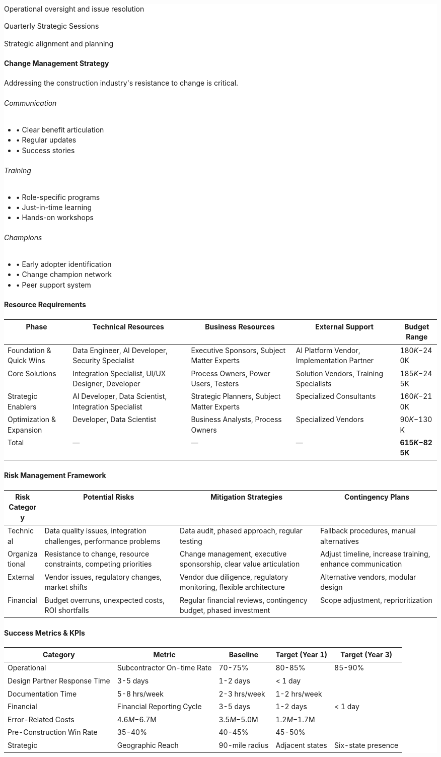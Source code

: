 Operational oversight and issue resolution

Quarterly Strategic Sessions

Strategic alignment and planning

#### Change Management Strategy

Addressing the construction industry's resistance to change is critical.

###### Communication

- • Clear benefit articulation
- • Regular updates
- • Success stories

###### Training

- • Role-specific programs
- • Just-in-time learning
- • Hands-on workshops

###### Champions

- • Early adopter identification
- • Change champion network
- • Peer support system

#### Resource Requirements

| Phase | Technical Resources | Business Resources | External Support | Budget Range |
| --- | --- | --- | --- | --- |
| Foundation & Quick Wins | Data Engineer, AI Developer, Security Specialist | Executive Sponsors, Subject Matter Experts | AI Platform Vendor, Implementation Partner | $180K-$240K |
| Core Solutions | Integration Specialist, UI/UX Designer, Developer | Process Owners, Power Users, Testers | Solution Vendors, Training Specialists | $185K-$245K |
| Strategic Enablers | AI Developer, Data Scientist, Integration Specialist | Strategic Planners, Subject Matter Experts | Specialized Consultants | $160K-$210K |
| Optimization & Expansion | Developer, Data Scientist | Business Analysts, Process Owners | Specialized Vendors | $90K-$130K |
| Total | — | — | — | **$615K-$825K** |

#### Risk Management Framework

| Risk Category | Potential Risks | Mitigation Strategies | Contingency Plans |
| --- | --- | --- | --- |
| Technical | Data quality issues, integration challenges, performance problems | Data audit, phased approach, regular testing | Fallback procedures, manual alternatives |
| Organizational | Resistance to change, resource constraints, competing priorities | Change management, executive sponsorship, clear value articulation | Adjust timeline, increase training, enhance communication |
| External | Vendor issues, regulatory changes, market shifts | Vendor due diligence, regulatory monitoring, flexible architecture | Alternative vendors, modular design |
| Financial | Budget overruns, unexpected costs, ROI shortfalls | Regular financial reviews, contingency budget, phased investment | Scope adjustment, reprioritization |

#### Success Metrics & KPIs

| Category | Metric | Baseline | Target (Year 1) | Target (Year 3) |
| --- | --- | --- | --- | --- |
| Operational | Subcontractor On-time Rate | 70-75% | 80-85% | 85-90% |
| Design Partner Response Time | 3-5 days | 1-2 days | < 1 day |
| Documentation Time | 5-8 hrs/week | 2-3 hrs/week | 1-2 hrs/week |
| Financial | Financial Reporting Cycle | 3-5 days | 1-2 days | < 1 day |
| Error-Related Costs | $4.6M-$6.7M | $3.5M-$5.0M | $1.2M-$1.7M |
| Pre-Construction Win Rate | 35-40% | 40-45% | 45-50% |
| Strategic | Geographic Reach | 90-mile radius | Adjacent states | Six-state presence |